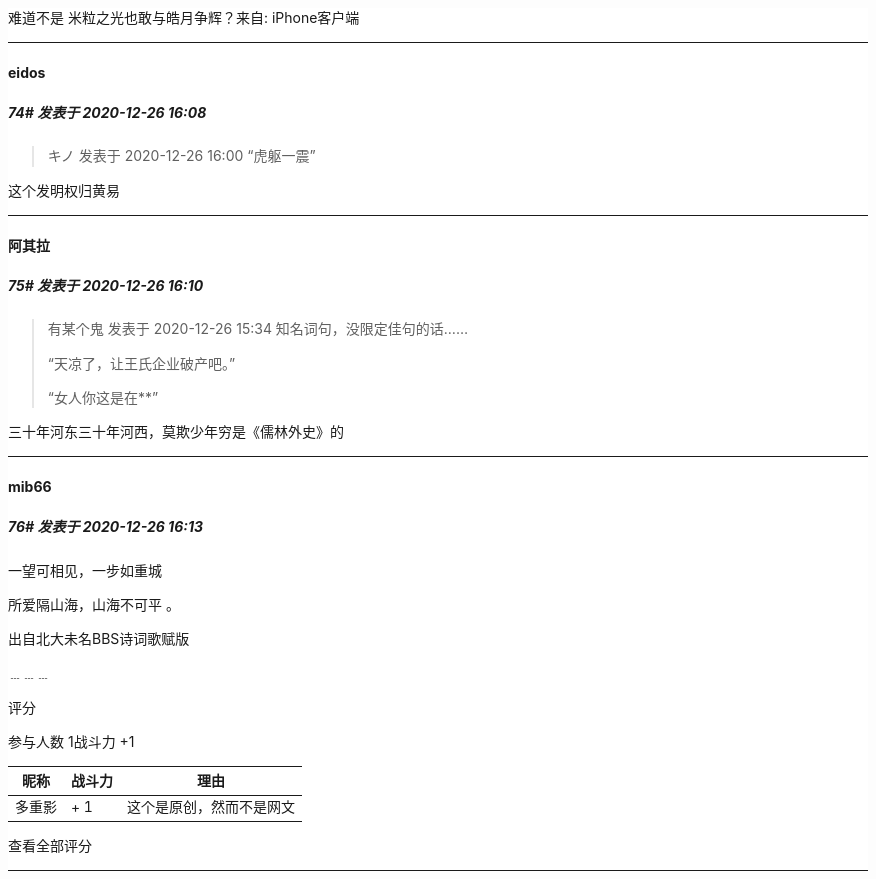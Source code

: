 
难道不是 米粒之光也敢与皓月争辉？来自: iPhone客户端


-----

####  eidos  
##### 74#       发表于 2020-12-26 16:08


<blockquote>キノ 发表于 2020-12-26 16:00
“虎躯一震”</blockquote>
这个发明权归黄易


-----

####  阿其拉  
##### 75#       发表于 2020-12-26 16:10


<blockquote>有某个鬼 发表于 2020-12-26 15:34
知名词句，没限定佳句的话……

“天凉了，让王氏企业破产吧。”

“女人你这是在**”
</blockquote>
三十年河东三十年河西，莫欺少年穷是《儒林外史》的


-----

####  mib66  
##### 76#       发表于 2020-12-26 16:13


一望可相见，一步如重城 


所爱隔山海，山海不可平 。


出自北大未名BBS诗词歌赋版


﹍﹍﹍

评分


 参与人数 1战斗力 +1

|昵称|战斗力|理由|
|----|---|---|
| 多重影| + 1|这个是原创，然而不是网文|


查看全部评分


-----
